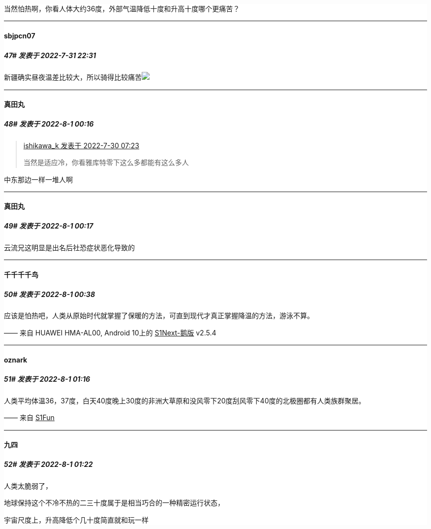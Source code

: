 当然怕热啊，你看人体大约36度，外部气温降低十度和升高十度哪个更痛苦？

*****

####  sbjpcn07  
##### 47#       发表于 2022-7-31 22:31

新疆确实昼夜温差比较大，所以骑得比较痛苦<img src="https://static.saraba1st.com/image/smiley/face2017/068.png" referrerpolicy="no-referrer">

*****

####  真田丸  
##### 48#       发表于 2022-8-1 00:16

<blockquote><a href="httphttps://bbs.saraba1st.com/2b/forum.php?mod=redirect&amp;goto=findpost&amp;pid=56862826&amp;ptid=2084293" target="_blank">ishikawa_k 发表于 2022-7-30 07:23</a>

当然是适应冷，你看雅库特零下这么多都能有这么多人</blockquote>
中东那边一样一堆人啊

*****

####  真田丸  
##### 49#       发表于 2022-8-1 00:17

云流兄这明显是出名后社恐症状恶化导致的

*****

####  千千千千鸟  
##### 50#       发表于 2022-8-1 00:38

应该是怕热吧，人类从原始时代就掌握了保暖的方法，可直到现代才真正掌握降温的方法，游泳不算。

—— 来自 HUAWEI HMA-AL00, Android 10上的 [S1Next-鹅版](https://github.com/ykrank/S1-Next/releases) v2.5.4

*****

####  oznark  
##### 51#       发表于 2022-8-1 01:16

人类平均体温36，37度，白天40度晚上30度的非洲大草原和没风零下20度刮风零下40度的北极圈都有人类族群聚居。

—— 来自 [S1Fun](https://s1fun.koalcat.com)

*****

####  九四  
##### 52#       发表于 2022-8-1 01:22

人类太脆弱了，

地球保持这个不冷不热的二三十度属于是相当巧合的一种精密运行状态，

宇宙尺度上，升高降低个几十度简直就和玩一样
